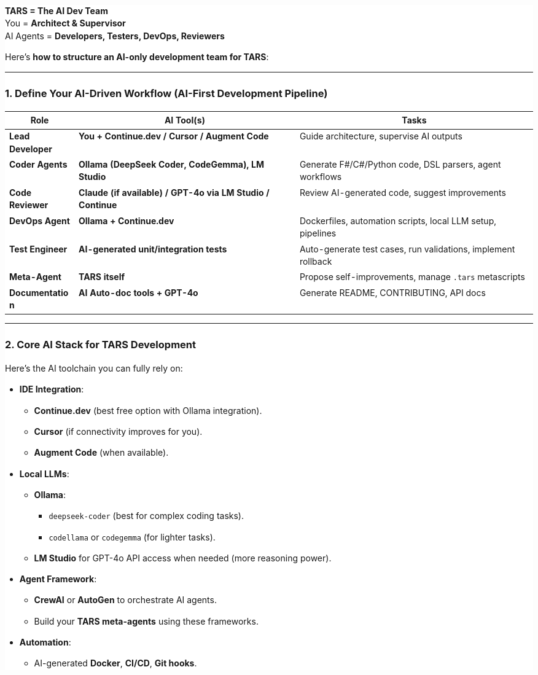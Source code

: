 **TARS = The AI Dev Team**  
You = **Architect & Supervisor**  
AI Agents = **Developers, Testers, DevOps, Reviewers**

Here’s **how to structure an AI-only development team for TARS**:

* * *

### **1\. Define Your AI-Driven Workflow (AI-First Development Pipeline)**

| **Role** | **AI Tool(s)** | **Tasks** |
| --- | --- | --- |
| **Lead Developer** | **You + Continue.dev / Cursor / Augment Code** | Guide architecture, supervise AI outputs |
| **Coder Agents** | **Ollama (DeepSeek Coder, CodeGemma), LM Studio** | Generate F#/C#/Python code, DSL parsers, agent workflows |
| **Code Reviewer** | **Claude (if available) / GPT-4o via LM Studio / Continue** | Review AI-generated code, suggest improvements |
| **DevOps Agent** | **Ollama + Continue.dev** | Dockerfiles, automation scripts, local LLM setup, pipelines |
| **Test Engineer** | **AI-generated unit/integration tests** | Auto-generate test cases, run validations, implement rollback |
| **Meta-Agent** | **TARS itself** | Propose self-improvements, manage `.tars` metascripts |
| **Documentation** | **AI Auto-doc tools + GPT-4o** | Generate README, CONTRIBUTING, API docs |

* * *

### **2\. Core AI Stack for TARS Development**

Here’s the AI toolchain you can fully rely on:

*   **IDE Integration**:
    
    *   **Continue.dev** (best free option with Ollama integration).
        
    *   **Cursor** (if connectivity improves for you).
        
    *   **Augment Code** (when available).
        
*   **Local LLMs**:
    
    *   **Ollama**:
        
        *   `deepseek-coder` (best for complex coding tasks).
            
        *   `codellama` or `codegemma` (for lighter tasks).
            
    *   **LM Studio** for GPT-4o API access when needed (more reasoning power).
        
*   **Agent Framework**:
    
    *   **CrewAI** or **AutoGen** to orchestrate AI agents.
        
    *   Build your **TARS meta-agents** using these frameworks.
        
*   **Automation**:
    
    *   AI-generated **Docker**, **CI/CD**, **Git hooks**.
        